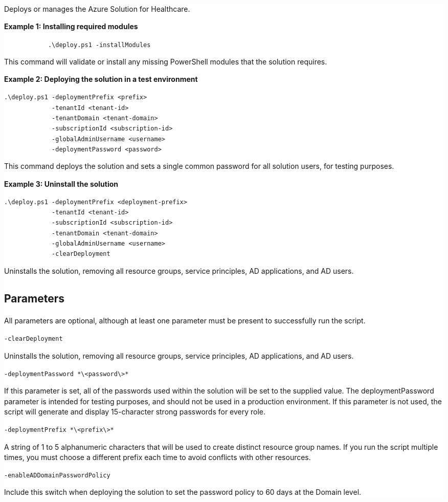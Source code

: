 
Deploys or manages the Azure Solution for Healthcare.

**Example 1: Installing required modules**
```
            .\deploy.ps1 -installModules
```

This command will validate or install any missing PowerShell modules
that the solution requires.

**Example 2: Deploying the solution in a test environment**
```
.\deploy.ps1 -deploymentPrefix <prefix>
             -tenantId <tenant-id>
             -tenantDomain <tenant-domain>
             -subscriptionId <subscription-id>
             -globalAdminUsername <username>
             -deploymentPassword <password>

```
This command deploys the solution and sets a single common password for all solution users, for testing purposes.

**Example 3: Uninstall the solution**
```
.\deploy.ps1 -deploymentPrefix <deployment-prefix> 
             -tenantId <tenant-id>
             -subscriptionId <subscription-id>
             -tenantDomain <tenant-domain>
             -globalAdminUsername <username>
             -clearDeployment

``` 
Uninstalls the solution, removing all resource groups, service principles, AD applications, and AD users.





## Parameters

All parameters are optional, although at least one parameter must be
present to successfully run the script.
```
-clearDeployment
```
Uninstalls the solution, removing all resource groups, service
principles, AD applications, and AD users.
```
-deploymentPassword *\<password\>*
```
If this parameter is set, all of the passwords used within the solution
will be set to the supplied value. The deploymentPassword parameter is
intended for testing purposes, and should not be used in a production
environment. If this parameter is not used, the script will generate and
display 15-character strong passwords for every role.
```
-deploymentPrefix *\<prefix\>*
```
A string of 1 to 5 alphanumeric characters that will be used to create
distinct resource group names. If you run the script multiple times, you
must choose a different prefix each time to avoid conflicts with other
resources.
```
-enableADDomainPasswordPolicy
```
Include this switch when deploying the solution to set the password
policy to 60 days at the Domain level.